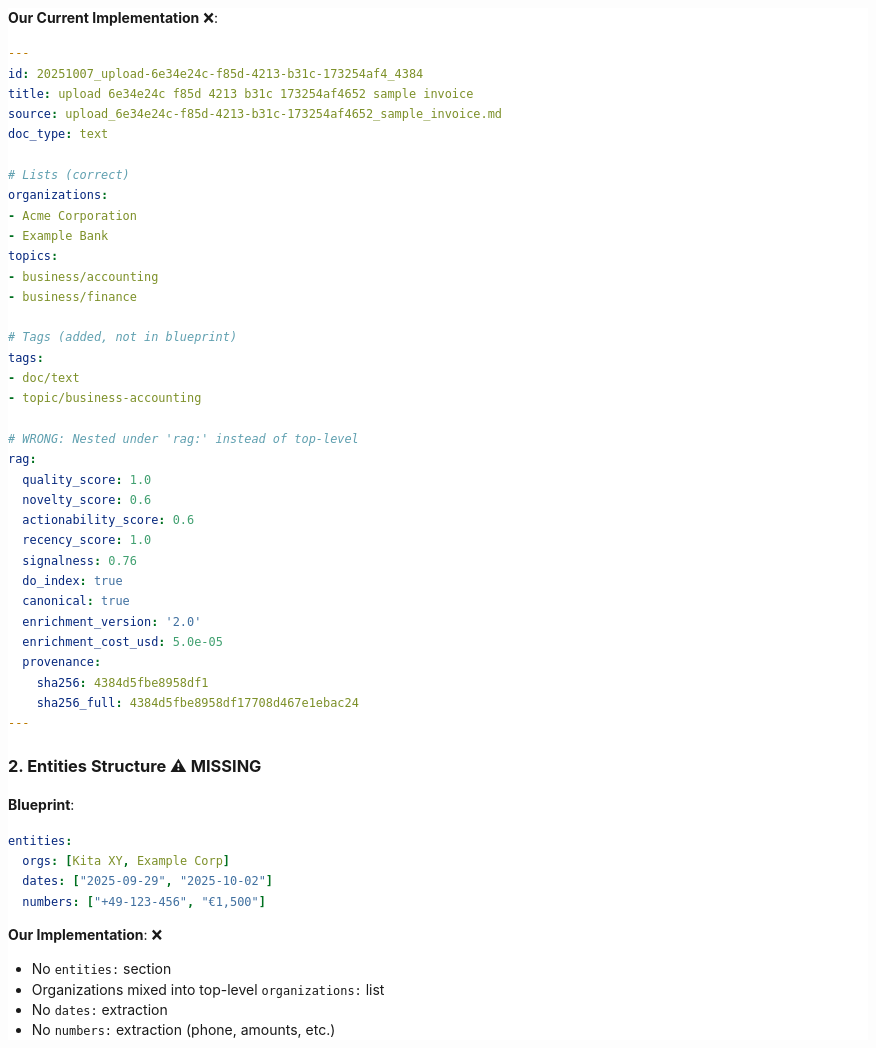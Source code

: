 **Our Current Implementation** ❌:
```yaml
---
id: 20251007_upload-6e34e24c-f85d-4213-b31c-173254af4_4384
title: upload 6e34e24c f85d 4213 b31c 173254af4652 sample invoice
source: upload_6e34e24c-f85d-4213-b31c-173254af4652_sample_invoice.md
doc_type: text

# Lists (correct)
organizations:
- Acme Corporation
- Example Bank
topics:
- business/accounting
- business/finance

# Tags (added, not in blueprint)
tags:
- doc/text
- topic/business-accounting

# WRONG: Nested under 'rag:' instead of top-level
rag:
  quality_score: 1.0
  novelty_score: 0.6
  actionability_score: 0.6
  recency_score: 1.0
  signalness: 0.76
  do_index: true
  canonical: true
  enrichment_version: '2.0'
  enrichment_cost_usd: 5.0e-05
  provenance:
    sha256: 4384d5fbe8958df1
    sha256_full: 4384d5fbe8958df17708d467e1ebac24
---
```

### 2. Entities Structure ⚠️ **MISSING**

**Blueprint**:
```yaml
entities:
  orgs: [Kita XY, Example Corp]
  dates: ["2025-09-29", "2025-10-02"]
  numbers: ["+49-123-456", "€1,500"]
```

**Our Implementation**: ❌
- No `entities:` section
- Organizations mixed into top-level `organizations:` list
- No `dates:` extraction
- No `numbers:` extraction (phone, amounts, etc.)
